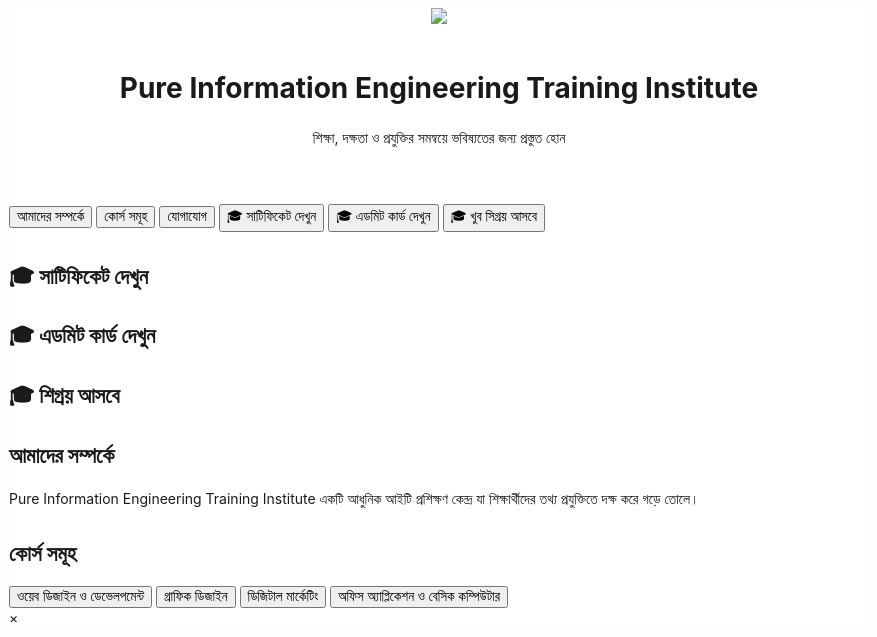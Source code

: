   <header>
    <div class="logo-title">
      <img src="1735557982.jpeg"/>
      <h1>Pure Information Engineering Training Institute</h1>
    </div>
    <p>শিক্ষা, দক্ষতা ও প্রযুক্তির সমন্বয়ে ভবিষ্যতের জন্য প্রস্তুত হোন</p>
  </header>

  <nav>
  
  <button onclick="showSection('about')">আমাদের সম্পর্কে</button>
  <button onclick="showSection('courses')">কোর্স সমূহ</button>
  <button onclick="showSection('contact')">যোগাযোগ</button>
<button onclick="window.open('https://orange-cassey-90.tiiny.site/')">🎓 সাটিফিকেট দেখুন</button>
<button onclick="window.open('https://lavender-cathie-14.tiiny.site/')">🎓 এডমিট কার্ড দেখুন</button>
<button onclick="window.open('')">🎓 খুব সিগ্রয় আসবে</button>
</nav>

<section id="result-embed" class="section">
  <h2>🎓 সাটিফিকেট দেখুন</h2>
  <iframe src="https://orange-cassey-90.tiiny.site/" style="width: 100%; height: 600px; border: none; border-radius: 12px;"></iframe>
</section>
<section id="result-embed" class="section">
  <h2>🎓 এডমিট কার্ড দেখুন</h2>
  <iframe src="https://orange-cassey-90.tiiny.site/" style="width: 100%; height: 600px; border: none; border-radius: 12px;"></iframe>
</section>
<section id="result-embed" class="section">
  <h2>🎓 শিগ্রয় আসবে</h2>
  <iframe src="" style="width: 100%; height: 600px; border: none; border-radius: 12px;"></iframe>
</section>

  <section id="about" class="section active">
    <h2>আমাদের সম্পর্কে</h2>
    <p>Pure Information Engineering Training Institute একটি আধুনিক আইটি প্রশিক্ষণ কেন্দ্র যা শিক্ষার্থীদের তথ্য প্রযুক্তিতে দক্ষ করে গড়ে তোলে।</p>
  </section>

  <section id="courses" class="section">
  <h2>কোর্স সমূহ</h2>
  <div class="course-buttons">
    <button class="course-btn" onclick="showDetails('web')">ওয়েব ডিজাইন ও ডেভেলপমেন্ট</button>
    <button class="course-btn" onclick="showDetails('graphic')">গ্রাফিক ডিজাইন</button>
    <button class="course-btn" onclick="showDetails('marketing')">ডিজিটাল মার্কেটিং</button>
    <button class="course-btn" onclick="showDetails('office')">অফিস অ্যাপ্লিকেশন ও বেসিক কম্পিউটার</button>
  </div>

  <div id="course-details" class="modal">
  <div class="modal-content">
    <span class="close" onclick="closeModal()">&times;</span>
    <h3 id="course-title"></h3>
    <p id="course-description"></p>
  </div>
</div>
</script>
<script>
const courseInfo = {
  web: {
    title: "ওয়েব ডিজাইন ও ডেভেলপমেন্ট",
    description: "এই কোর্সে HTML, CSS, JavaScript, Bootstrap, এবং Responsive Web Design শেখানো হয়। পরবর্তীতে আপনি WordPress ও Basic Web Hosting সম্পর্কে জানতে পারবেন।"
  },
  graphic: {